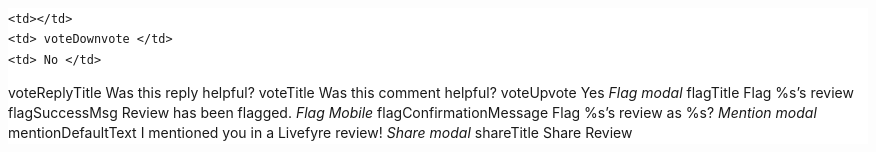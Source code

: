     <td></td> 
    <td> voteDownvote </td> 
    <td> No </td> 
   </tr> 
   <tr> 
    <td></td> 
    <td> voteReplyTitle </td> 
    <td> Was this reply helpful? </td> 
   </tr> 
   <tr> 
    <td></td> 
    <td> voteTitle </td> 
    <td> Was this comment helpful? </td> 
   </tr> 
   <tr> 
    <td></td> 
    <td> voteUpvote </td> 
    <td> Yes </td> 
   </tr> 
   <tr> 
    <td> <i>Flag modal</i> </td> 
    <td></td> 
    <td></td> 
   </tr> 
   <tr> 
    <td></td> 
    <td> flagTitle </td> 
    <td> Flag %s’s review </td> 
   </tr> 
   <tr> 
    <td></td> 
    <td> flagSuccessMsg </td> 
    <td> Review has been flagged. </td> 
   </tr> 
   <tr> 
    <td> <i>Flag Mobile</i> </td> 
    <td></td> 
    <td></td> 
   </tr> 
   <tr> 
    <td></td> 
    <td> flagConfirmationMessage </td> 
    <td> Flag %s’s review as %s? </td> 
   </tr> 
   <tr> 
    <td> <i>Mention modal</i> </td> 
    <td></td> 
    <td></td> 
   </tr> 
   <tr> 
    <td></td> 
    <td> mentionDefaultText </td> 
    <td> I mentioned you in a Livefyre review! </td> 
   </tr> 
   <tr> 
    <td> <i>Share modal</i> </td> 
    <td></td> 
    <td></td> 
   </tr> 
   <tr> 
    <td></td> 
    <td> shareTitle </td> 
    <td> Share Review </td> 
   </tr> 